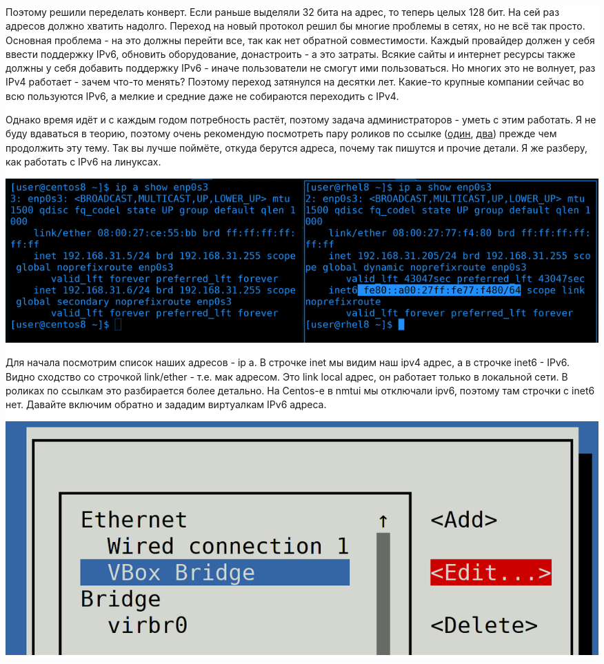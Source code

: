 Поэтому решили переделать конверт. Если раньше выделяли 32 бита на адрес, то теперь целых 128 бит. На сей раз адресов должно хватить надолго. Переход на новый протокол решил бы многие проблемы в сетях, но не всё так просто. Основная проблема - на это должны перейти все, так как нет обратной совместимости. Каждый провайдер должен у себя ввести поддержку IPv6, обновить оборудование, донастроить - а это затраты. Всякие сайты и интернет ресурсы также должны у себя добавить поддержку IPv6 - иначе пользователи не смогут ими пользоваться. Но многих это не волнует, раз IPv4 работает - зачем что-то менять? Поэтому переход затянулся на десятки лет. Какие-то крупные компании сейчас во всю пользуются IPv6, а мелкие и средние даже не собираются переходить с IPv4.

Однако время идёт и с каждым годом потребность растёт, поэтому задача администраторов - уметь с этим работать. Я не буду вдаваться в теорию, поэтому очень рекомендую посмотреть пару роликов по ссылке ([один](https://www.youtube.com/watch?v=KRAKAAJTxTg), [два](https://www.youtube.com/watch?v=GZTqZQVSY1A)) прежде чем продолжить эту тему. Так вы лучше поймёте, откуда берутся адреса, почему так пишутся и прочие детали. Я же разберу, как работать с IPv6 на линуксах.

![](images/55/ipa.png)

Для начала посмотрим список наших адресов - ip a. В строчке inet мы видим наш ipv4 адрес, а в строчке inet6 - IPv6. Видно сходство со строчкой link/ether - т.е. мак адресом. Это link local адрес, он работает только в локальной сети. В роликах по ссылкам это разбирается более детально. На Centos-е в nmtui мы отключали ipv6, поэтому там строчки с inet6 нет. Давайте включим обратно и зададим виртуалкам IPv6 адреса.

![](images/55/editcon.png)
